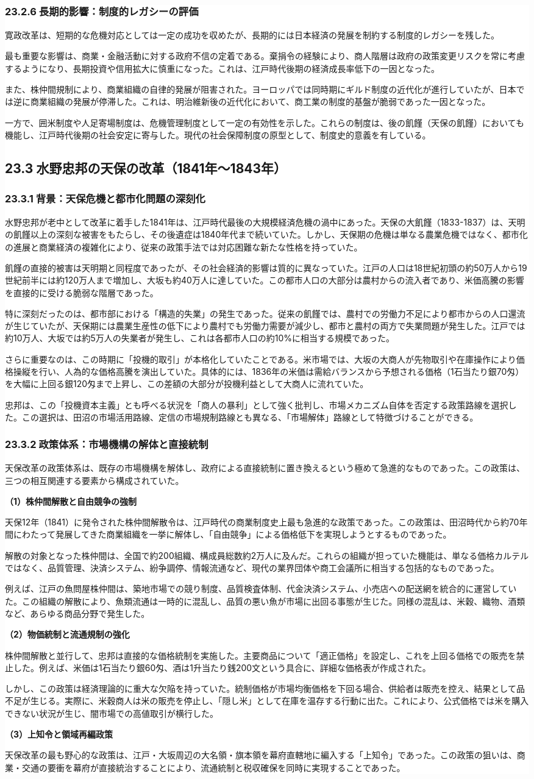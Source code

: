 ### 23.2.6 長期的影響：制度的レガシーの評価

寛政改革は、短期的な危機対応としては一定の成功を収めたが、長期的には日本経済の発展を制約する制度的レガシーを残した。

最も重要な影響は、商業・金融活動に対する政府不信の定着である。棄捐令の経験により、商人階層は政府の政策変更リスクを常に考慮するようになり、長期投資や信用拡大に慎重になった。これは、江戸時代後期の経済成長率低下の一因となった。

また、株仲間規制により、商業組織の自律的発展が阻害された。ヨーロッパでは同時期にギルド制度の近代化が進行していたが、日本では逆に商業組織の発展が停滞した。これは、明治維新後の近代化において、商工業の制度的基盤が脆弱であった一因となった。

一方で、囲米制度や人足寄場制度は、危機管理制度として一定の有効性を示した。これらの制度は、後の飢饉（天保の飢饉）においても機能し、江戸時代後期の社会安定に寄与した。現代の社会保障制度の原型として、制度史的意義を有している。

## 23.3 水野忠邦の天保の改革（1841年〜1843年）

### 23.3.1 背景：天保危機と都市化問題の深刻化

水野忠邦が老中として改革に着手した1841年は、江戸時代最後の大規模経済危機の渦中にあった。天保の大飢饉（1833-1837）は、天明の飢饉以上の深刻な被害をもたらし、その後遺症は1840年代まで続いていた。しかし、天保期の危機は単なる農業危機ではなく、都市化の進展と商業経済の複雑化により、従来の政策手法では対応困難な新たな性格を持っていた。

飢饉の直接的被害は天明期と同程度であったが、その社会経済的影響は質的に異なっていた。江戸の人口は18世紀初頭の約50万人から19世紀前半には約120万人まで増加し、大坂も約40万人に達していた。この都市人口の大部分は農村からの流入者であり、米価高騰の影響を直接的に受ける脆弱な階層であった。

特に深刻だったのは、都市部における「構造的失業」の発生であった。従来の飢饉では、農村での労働力不足により都市からの人口還流が生じていたが、天保期には農業生産性の低下により農村でも労働力需要が減少し、都市と農村の両方で失業問題が発生した。江戸では約10万人、大坂では約5万人の失業者が発生し、これは各都市人口の約10%に相当する規模であった。

さらに重要なのは、この時期に「投機的取引」が本格化していたことである。米市場では、大坂の大商人が先物取引や在庫操作により価格操縦を行い、人為的な価格高騰を演出していた。具体的には、1836年の米価は需給バランスから予想される価格（1石当たり銀70匁）を大幅に上回る銀120匁まで上昇し、この差額の大部分が投機利益として大商人に流れていた。

忠邦は、この「投機資本主義」とも呼べる状況を「商人の暴利」として強く批判し、市場メカニズム自体を否定する政策路線を選択した。この選択は、田沼の市場活用路線、定信の市場規制路線とも異なる、「市場解体」路線として特徴づけることができる。

### 23.3.2 政策体系：市場機構の解体と直接統制

天保改革の政策体系は、既存の市場機構を解体し、政府による直接統制に置き換えるという極めて急進的なものであった。この政策は、三つの相互関連する要素から構成されていた。

**（1）株仲間解散と自由競争の強制**

天保12年（1841）に発令された株仲間解散令は、江戸時代の商業制度史上最も急進的な政策であった。この政策は、田沼時代から約70年間にわたって発展してきた商業組織を一挙に解体し、「自由競争」による価格低下を実現しようとするものであった。

解散の対象となった株仲間は、全国で約200組織、構成員総数約2万人に及んだ。これらの組織が担っていた機能は、単なる価格カルテルではなく、品質管理、決済システム、紛争調停、情報流通など、現代の業界団体や商工会議所に相当する包括的なものであった。

例えば、江戸の魚問屋株仲間は、築地市場での競り制度、品質検査体制、代金決済システム、小売店への配送網を統合的に運営していた。この組織の解散により、魚類流通は一時的に混乱し、品質の悪い魚が市場に出回る事態が生じた。同様の混乱は、米穀、織物、酒類など、あらゆる商品分野で発生した。

**（2）物価統制と流通規制の強化**

株仲間解散と並行して、忠邦は直接的な価格統制を実施した。主要商品について「適正価格」を設定し、これを上回る価格での販売を禁止した。例えば、米価は1石当たり銀60匁、酒は1升当たり銭200文という具合に、詳細な価格表が作成された。

しかし、この政策は経済理論的に重大な欠陥を持っていた。統制価格が市場均衡価格を下回る場合、供給者は販売を控え、結果として品不足が生じる。実際に、米穀商人は米の販売を停止し、「隠し米」として在庫を温存する行動に出た。これにより、公式価格では米を購入できない状況が生じ、闇市場での高値取引が横行した。

**（3）上知令と領域再編政策**

天保改革の最も野心的な政策は、江戸・大坂周辺の大名領・旗本領を幕府直轄地に編入する「上知令」であった。この政策の狙いは、商業・交通の要衝を幕府が直接統治することにより、流通統制と税収確保を同時に実現することであった。
